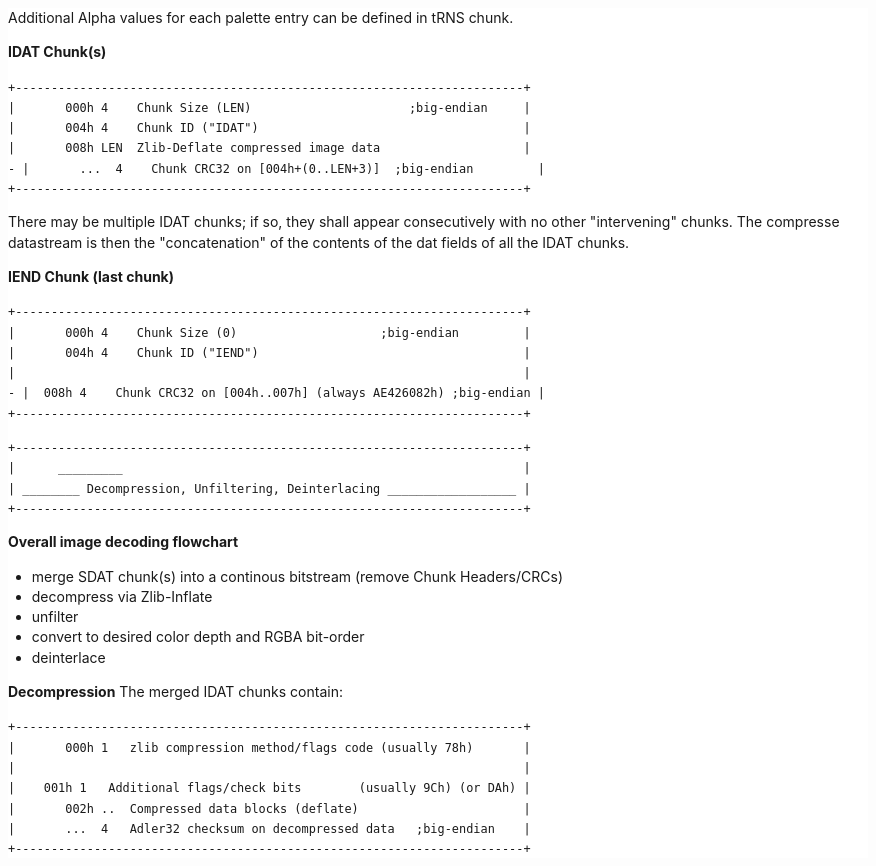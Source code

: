 Additional Alpha values for each palette entry can be defined in tRNS
chunk.

**IDAT Chunk(s)**

```
+-----------------------------------------------------------------------+
|       000h 4    Chunk Size (LEN)                      ;big-endian     |
|       004h 4    Chunk ID ("IDAT")                                     |
|       008h LEN  Zlib-Deflate compressed image data                    |
- |       ...  4    Chunk CRC32 on [004h+(0..LEN+3)]  ;big-endian         |
+-----------------------------------------------------------------------+
```

There may be multiple IDAT chunks; if so, they shall appear
consecutively with no other \"intervening\" chunks. The compresse
datastream is then the \"concatenation\" of the contents of the dat
fields of all the IDAT chunks.

**IEND Chunk (last chunk)**

```
+-----------------------------------------------------------------------+
|       000h 4    Chunk Size (0)                    ;big-endian         |
|       004h 4    Chunk ID ("IEND")                                     |
|                                                                       |
- |  008h 4    Chunk CRC32 on [004h..007h] (always AE426082h) ;big-endian |
+-----------------------------------------------------------------------+
```



```
+-----------------------------------------------------------------------+
|      _________                                                        |
| ________ Decompression, Unfiltering, Deinterlacing __________________ |
+-----------------------------------------------------------------------+
```


**Overall image decoding flowchart**
- merge SDAT chunk(s) into a continous bitstream (remove Chunk
Headers/CRCs)
- decompress via Zlib-Inflate
- unfilter
- convert to desired color depth and RGBA bit-order
- deinterlace

**Decompression**
The merged IDAT chunks contain:

```
+-----------------------------------------------------------------------+
|       000h 1   zlib compression method/flags code (usually 78h)       |
|                                                                       |
|    001h 1   Additional flags/check bits        (usually 9Ch) (or DAh) |
|       002h ..  Compressed data blocks (deflate)                       |
|       ...  4   Adler32 checksum on decompressed data   ;big-endian    |
+-----------------------------------------------------------------------+
```
